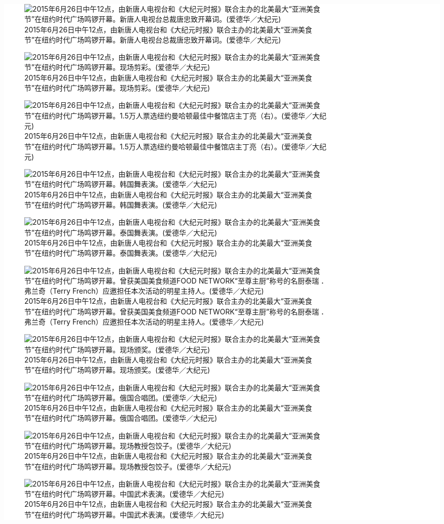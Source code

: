   <figure id="attachment_5881639" style="width: 600px" class="wp-caption aligncenter"><img src="https://i.epochtimes.com/assets/uploads/2015/06/1506262156272100-600x400.jpg" alt="2015年6月26日中午12点，由新唐人电视台和《大纪元时报》联合主办的北美最大“亚洲美食节”在纽约时代广场鸣锣开幕。新唐人电视台总裁唐忠致开幕词。(爱德华／大纪元)" title="2015年6月26日中午12点，由新唐人电视台和《大纪元时报》联合主办的北美最大“亚洲美食节”在纽约时代广场鸣锣开幕。新唐人电视台总裁唐忠致开幕词。(爱德华／大纪元)" width="600" b="400"  	class="size-large wp-image-5881639" /></a><figcaption class="wp-caption-text">2015年6月26日中午12点，由<ahref="/gb/tag/%E6%96%B0%E5%94%90%E4%BA%BA.md#1">新唐人</a>电视台和《<ahref="/gb/tag/%E5%A4%A7%E7%BA%AA%E5%85%83.md#1">大纪元</a>时报》联合主办的北美最大“亚洲美食节”在纽约时代广场鸣锣开幕。新唐人电视台总裁唐忠致开幕词。(爱德华／大纪元)</figcaption></figure>  <figure id="attachment_5881649" style="width: 600px" class="wp-caption aligncenter"><img src="https://i.epochtimes.com/assets/uploads/2015/06/1506262155582100-600x400.jpg" alt="2015年6月26日中午12点，由新唐人电视台和《大纪元时报》联合主办的北美最大“亚洲美食节”在纽约时代广场鸣锣开幕。现场剪彩。(爱德华／大纪元)" title="2015年6月26日中午12点，由新唐人电视台和《大纪元时报》联合主办的北美最大“亚洲美食节”在纽约时代广场鸣锣开幕。现场剪彩。(爱德华／大纪元)" width="600" b="400"  	class="size-large wp-image-5881649" /></a><figcaption class="wp-caption-text">2015年6月26日中午12点，由新唐人电视台和《大纪元时报》联合主办的北美最大“亚洲美食节”在纽约时代广场鸣锣开幕。现场剪彩。(爱德华／大纪元)</figcaption></figure>  <p><figure id="attachment_5881076" style="width: 600px" class="wp-caption aligncenter"><img src="https://i.epochtimes.com/assets/uploads/2015/06/1506262203032100-600x400.jpg" alt="2015年6月26日中午12点，由新唐人电视台和《大纪元时报》联合主办的北美最大“亚洲美食节”在纽约时代广场鸣锣开幕。1.5万人票选纽约曼哈顿最佳中餐馆店主丁亮（右）。(爱德华／大纪元)" title="2015年6月26日中午12点，由新唐人电视台和《大纪元时报》联合主办的北美最大“亚洲美食节”在纽约时代广场鸣锣开幕。1.5万人票选纽约曼哈顿最佳中餐馆店主丁亮（右）。(爱德华／大纪元)" width="600" b="400"  	class="size-large wp-image-5881076" /></a><figcaption class="wp-caption-text">2015年6月26日中午12点，由新唐人电视台和《大纪元时报》联合主办的北美最大“亚洲美食节”在纽约时代广场鸣锣开幕。1.5万人票选纽约曼哈顿最佳中餐馆店主丁亮（右）。(爱德华／大纪元)</figcaption></figure>  <figure id="attachment_5881663" style="width: 600px" class="wp-caption aligncenter"><img src="https://i.epochtimes.com/assets/uploads/2015/06/1506262204152100-600x400.jpg" alt="2015年6月26日中午12点，由新唐人电视台和《大纪元时报》联合主办的北美最大“亚洲美食节”在纽约时代广场鸣锣开幕。韩国舞表演。(爱德华／大纪元)" title="2015年6月26日中午12点，由新唐人电视台和《大纪元时报》联合主办的北美最大“亚洲美食节”在纽约时代广场鸣锣开幕。韩国舞表演。(爱德华／大纪元)" width="600" b="400"  	class="size-large wp-image-5881663" /></a><figcaption class="wp-caption-text">2015年6月26日中午12点，由新唐人电视台和《大纪元时报》联合主办的北美最大“亚洲美食节”在纽约时代广场鸣锣开幕。韩国舞表演。(爱德华／大纪元)</figcaption></figure>  <figure id="attachment_5881679" style="width: 600px" class="wp-caption aligncenter"><img src="https://i.epochtimes.com/assets/uploads/2015/06/1506262203342100-600x400.jpg" alt="2015年6月26日中午12点，由新唐人电视台和《大纪元时报》联合主办的北美最大“亚洲美食节”在纽约时代广场鸣锣开幕。泰国舞表演。(爱德华／大纪元)" title="2015年6月26日中午12点，由新唐人电视台和《大纪元时报》联合主办的北美最大“亚洲美食节”在纽约时代广场鸣锣开幕。泰国舞表演。(爱德华／大纪元)" width="600" b="400"  	class="size-large wp-image-5881679" /></a><figcaption class="wp-caption-text">2015年6月26日中午12点，由新唐人电视台和《大纪元时报》联合主办的北美最大“亚洲美食节”在纽约时代广场鸣锣开幕。泰国舞表演。(爱德华／大纪元)</figcaption></figure>  <figure id="attachment_5879238" style="width: 600px" class="wp-caption aligncenter"><img src="https://i.epochtimes.com/assets/uploads/2015/06/1506262206162100-600x400.jpg" alt="2015年6月26日中午12点，由新唐人电视台和《大纪元时报》联合主办的北美最大“亚洲美食节”在纽约时代广场鸣锣开幕。曾获美国美食频道FOOD NETWORK“至尊主厨”称号的名厨泰瑞 ．弗兰奇（Terry French）应邀担任本次活动的明星主持人。(爱德华／大纪元)" title="2015年6月26日中午12点，由新唐人电视台和《大纪元时报》联合主办的北美最大“亚洲美食节”在纽约时代广场鸣锣开幕。曾获美国美食频道FOOD NETWORK“至尊主厨”称号的名厨泰瑞 ．弗兰奇（Terry French）应邀担任本次活动的明星主持人。(爱德华／大纪元)" width="600" b="400"  	class="size-large wp-image-5879238" /></a><figcaption class="wp-caption-text">2015年6月26日中午12点，由新唐人电视台和《大纪元时报》联合主办的北美最大“亚洲美食节”在纽约时代广场鸣锣开幕。曾获美国美食频道FOOD NETWORK“至尊主厨”称号的名厨泰瑞 ．弗兰奇（Terry French）应邀担任本次活动的明星主持人。(爱德华／大纪元)</figcaption></figure>  <figure id="attachment_5881692" style="width: 600px" class="wp-caption aligncenter"><img src="https://i.epochtimes.com/assets/uploads/2015/06/1506262211022100-600x400.jpg" alt="2015年6月26日中午12点，由新唐人电视台和《大纪元时报》联合主办的北美最大“亚洲美食节”在纽约时代广场鸣锣开幕。现场颁奖。(爱德华／大纪元)" title="2015年6月26日中午12点，由新唐人电视台和《大纪元时报》联合主办的北美最大“亚洲美食节”在纽约时代广场鸣锣开幕。现场颁奖。(爱德华／大纪元)" width="600" b="400"  	class="size-large wp-image-5881692" /></a><figcaption class="wp-caption-text">2015年6月26日中午12点，由新唐人电视台和《大纪元时报》联合主办的北美最大“亚洲美食节”在纽约时代广场鸣锣开幕。现场颁奖。(爱德华／大纪元)</figcaption></figure>  <figure id="attachment_5881704" style="width: 600px" class="wp-caption aligncenter"><img src="https://i.epochtimes.com/assets/uploads/2015/06/1506262216472100-600x400.jpg" alt="2015年6月26日中午12点，由新唐人电视台和《大纪元时报》联合主办的北美最大“亚洲美食节”在纽约时代广场鸣锣开幕。俄国合唱团。(爱德华／大纪元)" title="2015年6月26日中午12点，由新唐人电视台和《大纪元时报》联合主办的北美最大“亚洲美食节”在纽约时代广场鸣锣开幕。俄国合唱团。(爱德华／大纪元)" width="600" b="400"  	class="size-large wp-image-5881704" /></a><figcaption class="wp-caption-text">2015年6月26日中午12点，由新唐人电视台和《大纪元时报》联合主办的北美最大“亚洲美食节”在纽约时代广场鸣锣开幕。俄国合唱团。(爱德华／大纪元)</figcaption></figure>  <figure id="attachment_5879331" style="width: 600px" class="wp-caption aligncenter"><img src="https://i.epochtimes.com/assets/uploads/2015/06/1506262208342100-600x400.jpg" alt="2015年6月26日中午12点，由新唐人电视台和《大纪元时报》联合主办的北美最大“亚洲美食节”在纽约时代广场鸣锣开幕。现场教授包饺子。(爱德华／大纪元)" title="2015年6月26日中午12点，由新唐人电视台和《大纪元时报》联合主办的北美最大“亚洲美食节”在纽约时代广场鸣锣开幕。现场教授包饺子。(爱德华／大纪元)" width="600" b="400"  	class="size-large wp-image-5879331" /></a><figcaption class="wp-caption-text">2015年6月26日中午12点，由新唐人电视台和《大纪元时报》联合主办的北美最大“亚洲美食节”在纽约时代广场鸣锣开幕。现场教授包饺子。(爱德华／大纪元)</figcaption></figure>  <figure id="attachment_5881719" style="width: 600px" class="wp-caption aligncenter"><img src="https://i.epochtimes.com/assets/uploads/2015/06/1506262218322100-600x400.jpg" alt="2015年6月26日中午12点，由新唐人电视台和《大纪元时报》联合主办的北美最大“亚洲美食节”在纽约时代广场鸣锣开幕。中国武术表演。(爱德华／大纪元)" title="2015年6月26日中午12点，由新唐人电视台和《大纪元时报》联合主办的北美最大“亚洲美食节”在纽约时代广场鸣锣开幕。中国武术表演。(爱德华／大纪元)" width="600" b="400"  	class="size-large wp-image-5881719" /></a><figcaption class="wp-caption-text">2015年6月26日中午12点，由新唐人电视台和《大纪元时报》联合主办的北美最大“亚洲美食节”在纽约时代广场鸣锣开幕。中国武术表演。(爱德华／大纪元)</figcaption></figure>